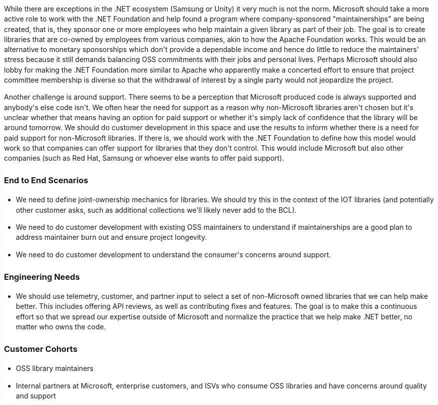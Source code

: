 While there are exceptions in the .NET ecosystem (Samsung or Unity) it very much
is not the norm. Microsoft should take a more active role to work with the .NET
Foundation and help found a program where company-sponsored "maintainerships"
are being created, that is, they sponsor one or more employees who help maintain
a given library as part of their job. The goal is to create libraries that are
co-owned by employees from various companies, akin to how the Apache Foundation
works. This would be an alternative to monetary sponsorships which don't provide
a dependable income and hence do little to reduce the maintainers' stress
because it still demands balancing OSS commitments with their jobs and personal
lives. Perhaps Microsoft should also lobby for making the .NET Foundation more
similar to Apache who apparently make a concerted effort to ensure that project
committee membership is diverse so that the withdrawal of interest by a single
party would not jeopardize the project.

Another challenge is around support. There seems to be a perception that
Microsoft produced code is always supported and anybody's else code isn't. We
often hear the need for support as a reason why non-Microsoft libraries aren't
chosen but it's unclear whether that means having an option for paid support or
whether it's simply lack of confidence that the library will be around tomorrow.
We should do customer development in this space and use the results to inform
whether there is a need for paid support for non-Microsoft libraries. If there
is, we should work with the .NET Foundation to define how this model would work
so that companies can offer support for libraries that they don't control. This
would include Microsoft but also other companies (such as Red Hat, Samsung or
whoever else wants to offer paid support).

### End to End Scenarios

* We need to define joint-ownership mechanics for libraries. We should try this
  in the context of the IOT libraries (and potentially other customer asks, such
  as additional collections we'll likely never add to the BCL).

* We need to do customer development with existing OSS maintainers to understand
  if maintainerships are a good plan to address maintainer burn out and ensure
  project longevity.

* We need to do customer development to understand the consumer's concerns
  around support.

### Engineering Needs

* We should use telemetry, customer, and partner input to select a set of
  non-Microsoft owned libraries that we can help make better. This includes
  offering API reviews, as well as contributing fixes and features. The goal is
  to make this a continuous effort so that we spread our expertise outside of
  Microsoft and normalize the practice that we help make .NET better, no matter
  who owns the code.

### Customer Cohorts

* OSS library maintainers

* Internal partners at Microsoft, enterprise customers, and ISVs who consume
    OSS libraries and have concerns around quality and support
